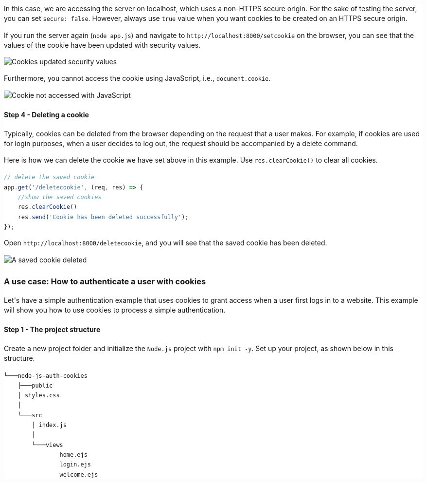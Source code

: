 In this case, we are accessing the server on localhost, which uses a non-HTTPS secure origin. For the sake of testing the server, you can set `secure: false`. However, always use `true` value when you want cookies to be created on an HTTPS secure origin.

If you run the server again (`node app.js`) and navigate to `http://localhost:8000/setcookie` on the browser, you can see that the values of the cookie have been updated with security values.

![Cookies updated security values](/engineering-education/what-are-cookies-nodejs/cookies-updated-security-values.png)

Furthermore, you cannot access the cookie using JavaScript, i.e., `document.cookie`.

![Cookie not accessed with JavaScript](/engineering-education/what-are-cookies-nodejs/cookie-not-accessed-with-javascript.png)

#### Step 4 - Deleting a cookie
Typically, cookies can be deleted from the browser depending on the request that a user makes. For example, if cookies are used for login purposes, when a user decides to log out, the request should be accompanied by a delete command.

Here is how we can delete the cookie we have set above in this example. Use `res.clearCookie()` to clear all cookies.

```js
// delete the saved cookie
app.get('/deletecookie', (req, res) => {
    //show the saved cookies
    res.clearCookie()
    res.send('Cookie has been deleted successfully');
});
```

Open `http://localhost:8000/deletecookie`, and you will see that the saved cookie has been deleted.

![A saved cookie deleted](/engineering-education/what-are-cookies-nodejs/cookie-deleted.png)

### A use case: How to authenticate a user with cookies

Let's have a simple authentication example that uses cookies to grant access when a user first logs in to a website. This example will show you how to use cookies to process a simple authentication.

#### Step 1 - The project structure
Create a new project folder and initialize the `Node.js` project with `npm init -y`. Set up your project, as shown below in this structure.

```bash
└───node-js-auth-cookies
    ├───public
    │ styles.css
    │
    └───src
        │ index.js
        │
        └───views
                home.ejs
                login.ejs
                welcome.ejs
```
